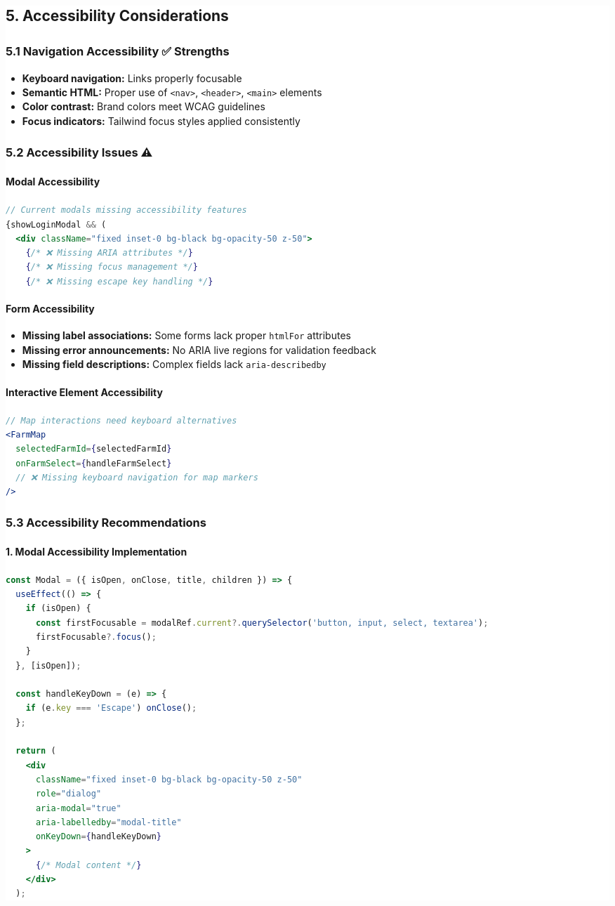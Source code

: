## 5. Accessibility Considerations

### 5.1 Navigation Accessibility ✅ **Strengths**

- **Keyboard navigation:** Links properly focusable
- **Semantic HTML:** Proper use of `<nav>`, `<header>`, `<main>` elements
- **Color contrast:** Brand colors meet WCAG guidelines
- **Focus indicators:** Tailwind focus styles applied consistently

### 5.2 Accessibility Issues ⚠️

#### Modal Accessibility
```jsx
// Current modals missing accessibility features
{showLoginModal && (
  <div className="fixed inset-0 bg-black bg-opacity-50 z-50">
    {/* ❌ Missing ARIA attributes */}
    {/* ❌ Missing focus management */}
    {/* ❌ Missing escape key handling */}
```

#### Form Accessibility
- **Missing label associations:** Some forms lack proper `htmlFor` attributes
- **Missing error announcements:** No ARIA live regions for validation feedback
- **Missing field descriptions:** Complex fields lack `aria-describedby`

#### Interactive Element Accessibility
```jsx
// Map interactions need keyboard alternatives
<FarmMap 
  selectedFarmId={selectedFarmId}
  onFarmSelect={handleFarmSelect}
  // ❌ Missing keyboard navigation for map markers
/>
```

### 5.3 Accessibility Recommendations

#### 1. Modal Accessibility Implementation
```jsx
const Modal = ({ isOpen, onClose, title, children }) => {
  useEffect(() => {
    if (isOpen) {
      const firstFocusable = modalRef.current?.querySelector('button, input, select, textarea');
      firstFocusable?.focus();
    }
  }, [isOpen]);

  const handleKeyDown = (e) => {
    if (e.key === 'Escape') onClose();
  };

  return (
    <div 
      className="fixed inset-0 bg-black bg-opacity-50 z-50"
      role="dialog"
      aria-modal="true"
      aria-labelledby="modal-title"
      onKeyDown={handleKeyDown}
    >
      {/* Modal content */}
    </div>
  );
```